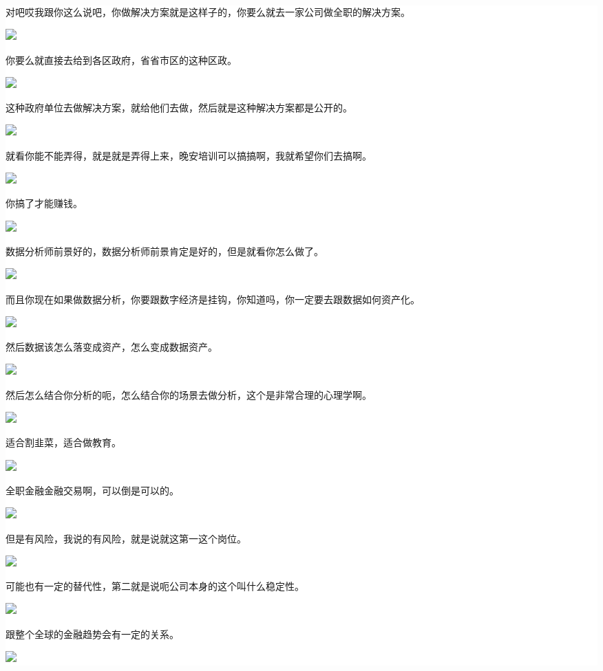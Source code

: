 对吧哎我跟你这么说吧，你做解决方案就是这样子的，你要么就去一家公司做全职的解决方案。

![](img/4152b83c0f87492438f582b9e7e7b9e0_856.png)

你要么就直接去给到各区政府，省省市区的这种区政。

![](img/4152b83c0f87492438f582b9e7e7b9e0_858.png)

这种政府单位去做解决方案，就给他们去做，然后就是这种解决方案都是公开的。

![](img/4152b83c0f87492438f582b9e7e7b9e0_860.png)

就看你能不能弄得，就是就是弄得上来，晚安培训可以搞搞啊，我就希望你们去搞啊。

![](img/4152b83c0f87492438f582b9e7e7b9e0_862.png)

你搞了才能赚钱。

![](img/4152b83c0f87492438f582b9e7e7b9e0_864.png)

数据分析师前景好的，数据分析师前景肯定是好的，但是就看你怎么做了。

![](img/4152b83c0f87492438f582b9e7e7b9e0_866.png)

而且你现在如果做数据分析，你要跟数字经济是挂钩，你知道吗，你一定要去跟数据如何资产化。

![](img/4152b83c0f87492438f582b9e7e7b9e0_868.png)

然后数据该怎么落变成资产，怎么变成数据资产。

![](img/4152b83c0f87492438f582b9e7e7b9e0_870.png)

然后怎么结合你分析的呃，怎么结合你的场景去做分析，这个是非常合理的心理学啊。

![](img/4152b83c0f87492438f582b9e7e7b9e0_872.png)

适合割韭菜，适合做教育。

![](img/4152b83c0f87492438f582b9e7e7b9e0_874.png)

全职金融金融交易啊，可以倒是可以的。

![](img/4152b83c0f87492438f582b9e7e7b9e0_876.png)

但是有风险，我说的有风险，就是说就这第一这个岗位。

![](img/4152b83c0f87492438f582b9e7e7b9e0_878.png)

可能也有一定的替代性，第二就是说呃公司本身的这个叫什么稳定性。

![](img/4152b83c0f87492438f582b9e7e7b9e0_880.png)

跟整个全球的金融趋势会有一定的关系。

![](img/4152b83c0f87492438f582b9e7e7b9e0_882.png)
